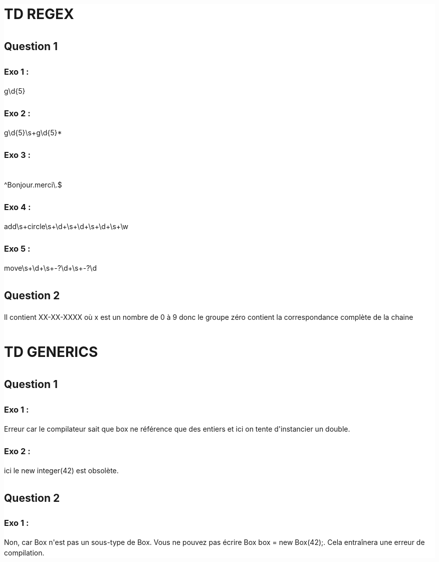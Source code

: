 

# TD REGEX

## Question 1 

### Exo 1 : 
g\d{5}

### Exo 2 : 
g\d{5}\s+g\d{5}*

### Exo 3 :
\
^Bonjour.merci\\.$

### Exo 4 :

add\s+circle\s+\d+\s+\d+\s+\d+\s+\w

### Exo 5 : 

move\s+\d+\s+-?\d+\s+-?\d

## Question 2

Il contient XX-XX-XXXX
où x est un nombre de 0 à 9
donc le groupe zéro contient la correspondance complète de la chaine


# TD GENERICS

## Question 1

### Exo 1 :

Erreur car le compilateur sait que box ne référence que des entiers et ici on tente d'instancier un double.

### Exo 2 : 

ici le new integer(42) est obsolète. 

## Question 2 

### Exo 1 :
Non, car Box<Integer> n'est pas un sous-type de Box<Object>. Vous ne pouvez pas écrire Box<Object> box = new Box<Integer>(42);. Cela entraînera une erreur de compilation.
